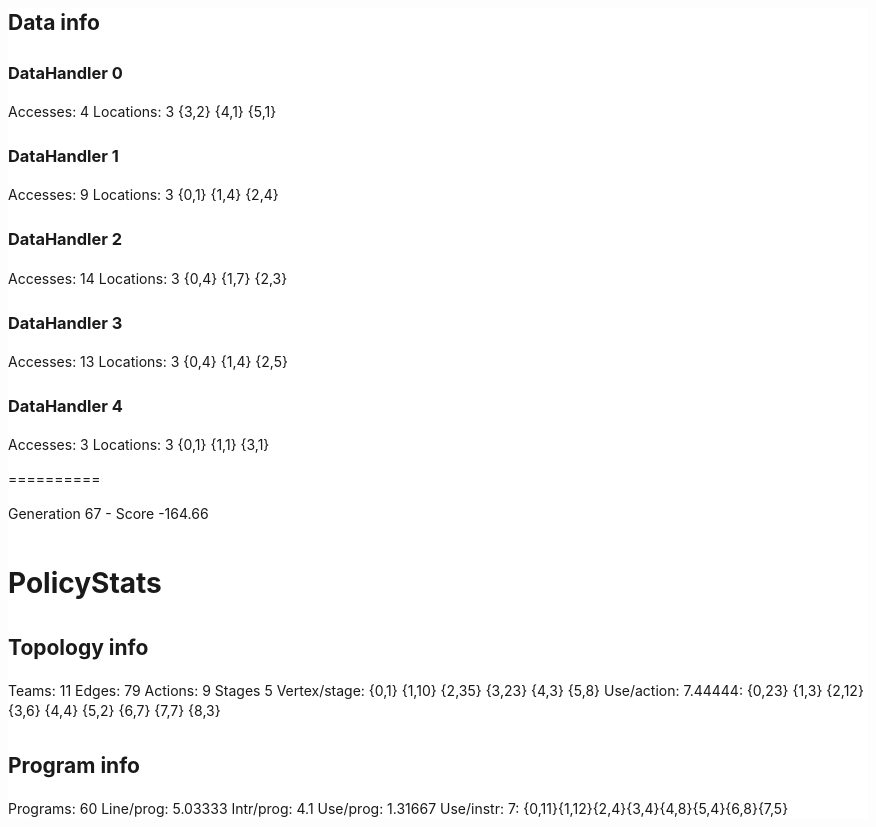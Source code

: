## Data info

### DataHandler 0
Accesses:	4
Locations:	3
{3,2} {4,1} {5,1} 

### DataHandler 1
Accesses:	9
Locations:	3
{0,1} {1,4} {2,4} 

### DataHandler 2
Accesses:	14
Locations:	3
{0,4} {1,7} {2,3} 

### DataHandler 3
Accesses:	13
Locations:	3
{0,4} {1,4} {2,5} 

### DataHandler 4
Accesses:	3
Locations:	3
{0,1} {1,1} {3,1} 


==========

Generation 67 - Score -164.66

# PolicyStats
## Topology info
Teams:		11
Edges:		79
Actions:	9
Stages		5
Vertex/stage:	{0,1} {1,10} {2,35} {3,23} {4,3} {5,8} 
Use/action:	7.44444: {0,23} {1,3} {2,12} {3,6} {4,4} {5,2} {6,7} {7,7} {8,3} 

## Program info
Programs:	60
Line/prog:	5.03333
Intr/prog:	4.1
Use/prog:	1.31667
Use/instr:	7: {0,11}{1,12}{2,4}{3,4}{4,8}{5,4}{6,8}{7,5}
